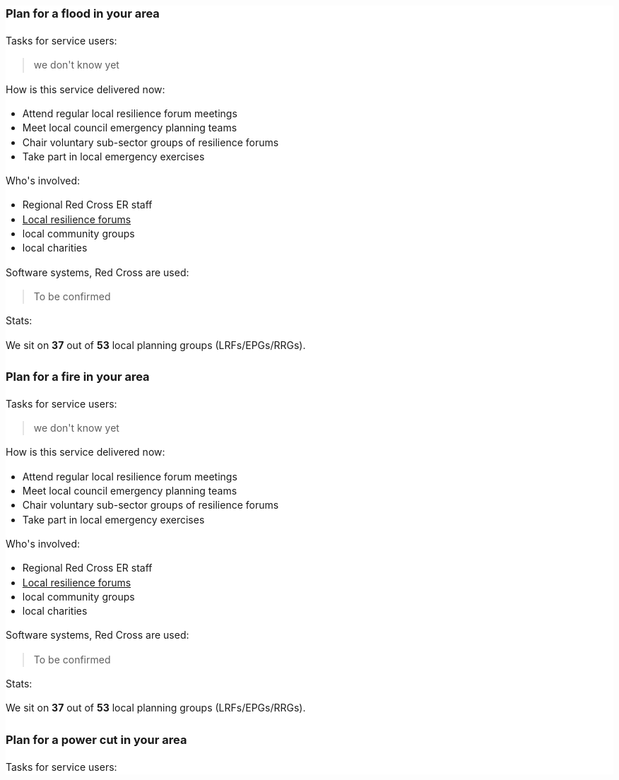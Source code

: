 ### Plan for a flood in your area

Tasks for service users:

> we don't know yet

How is this service delivered now:

* Attend regular local resilience forum meetings
* Meet local council emergency planning teams
* Chair voluntary sub-sector groups of resilience forums
* Take part in local emergency exercises

Who's involved:

* Regional Red Cross ER staff
* [Local resilience forums](https://www.gov.uk/guidance/local-resilience-forums-contact-details)
* local community groups
* local charities

Software systems, Red Cross are used:

> To be confirmed

Stats:

We sit on <b>37</b> out of <b>53</b> local  planning groups (LRFs/EPGs/RRGs).

### Plan for a fire in your area

Tasks for service users:

> we don't know yet

How is this service delivered now:

* Attend regular local resilience forum meetings
* Meet local council emergency planning teams
* Chair voluntary sub-sector groups of resilience forums
* Take part in local emergency exercises

Who's involved:

* Regional Red Cross ER staff
* [Local resilience forums](https://www.gov.uk/guidance/local-resilience-forums-contact-details)
* local community groups
* local charities

Software systems, Red Cross are used:

> To be confirmed

Stats:

We sit on <b>37</b> out of <b>53</b> local  planning groups (LRFs/EPGs/RRGs).

### Plan for a power cut in your area

Tasks for service users:
